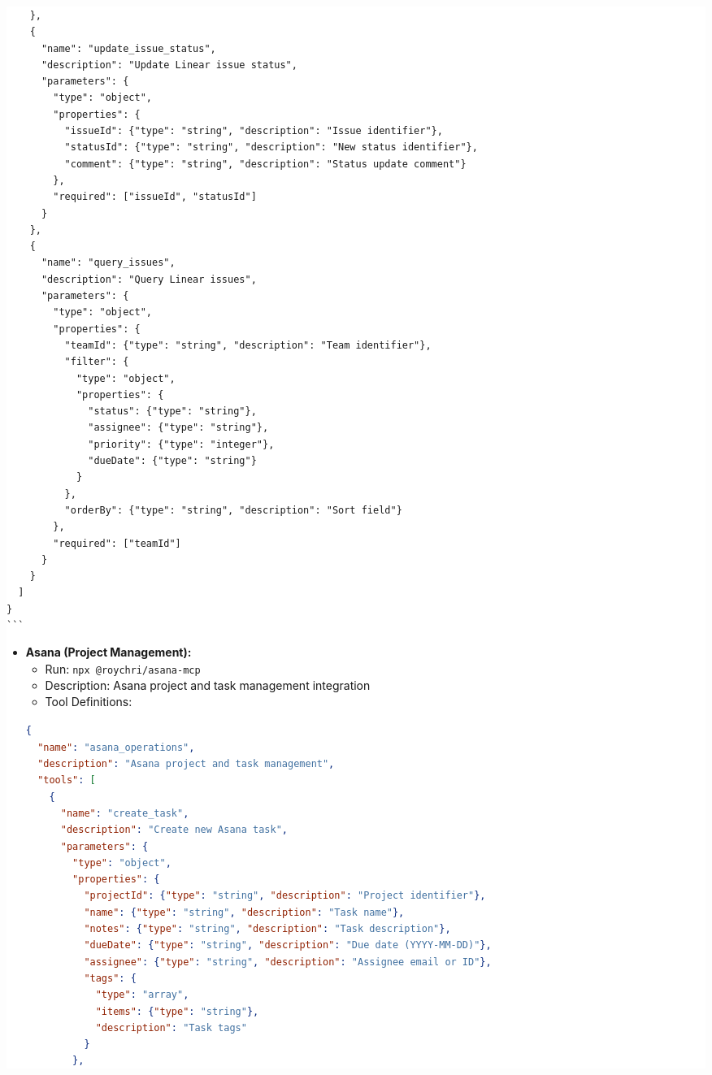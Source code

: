         },
        {
          "name": "update_issue_status",
          "description": "Update Linear issue status",
          "parameters": {
            "type": "object",
            "properties": {
              "issueId": {"type": "string", "description": "Issue identifier"},
              "statusId": {"type": "string", "description": "New status identifier"},
              "comment": {"type": "string", "description": "Status update comment"}
            },
            "required": ["issueId", "statusId"]
          }
        },
        {
          "name": "query_issues",
          "description": "Query Linear issues",
          "parameters": {
            "type": "object",
            "properties": {
              "teamId": {"type": "string", "description": "Team identifier"},
              "filter": {
                "type": "object",
                "properties": {
                  "status": {"type": "string"},
                  "assignee": {"type": "string"},
                  "priority": {"type": "integer"},
                  "dueDate": {"type": "string"}
                }
              },
              "orderBy": {"type": "string", "description": "Sort field"}
            },
            "required": ["teamId"]
          }
        }
      ]
    }
    ```
* **Asana (Project Management):**
    * Run: `npx @roychri/asana-mcp`
    * Description: Asana project and task management integration
    * Tool Definitions:
    ```json
    {
      "name": "asana_operations",
      "description": "Asana project and task management",
      "tools": [
        {
          "name": "create_task",
          "description": "Create new Asana task",
          "parameters": {
            "type": "object",
            "properties": {
              "projectId": {"type": "string", "description": "Project identifier"},
              "name": {"type": "string", "description": "Task name"},
              "notes": {"type": "string", "description": "Task description"},
              "dueDate": {"type": "string", "description": "Due date (YYYY-MM-DD)"},
              "assignee": {"type": "string", "description": "Assignee email or ID"},
              "tags": {
                "type": "array",
                "items": {"type": "string"},
                "description": "Task tags"
              }
            },